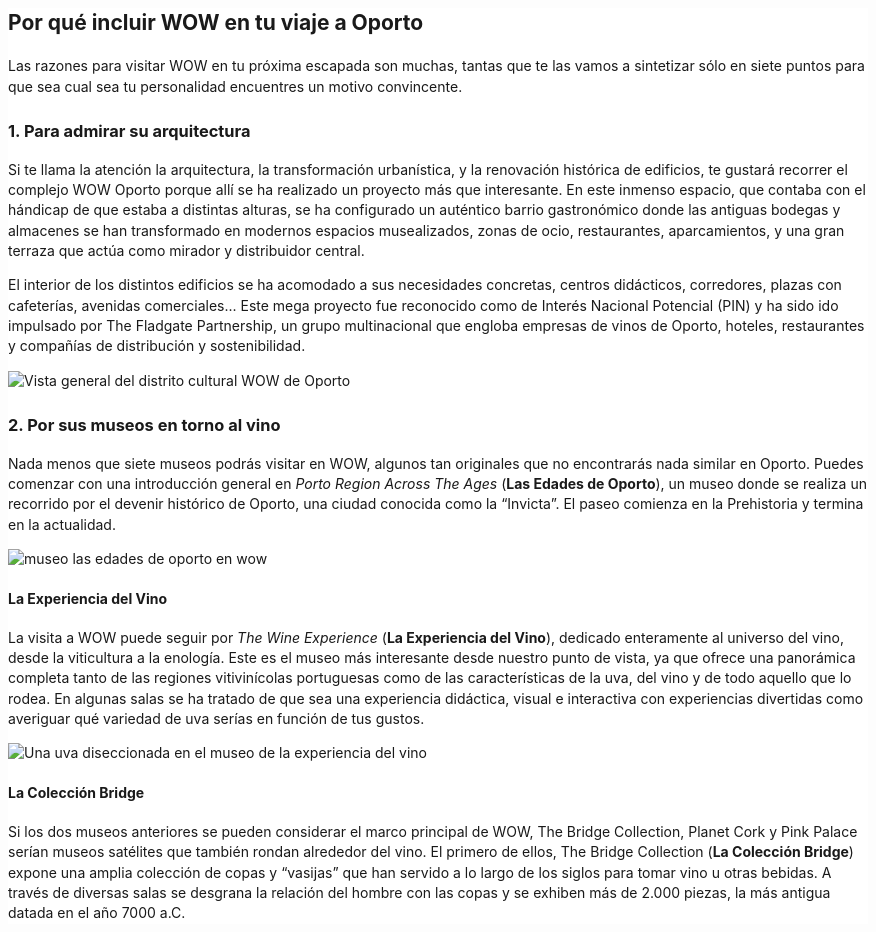 ## Por qué incluir WOW en tu viaje a Oporto

Las razones para visitar WOW en tu próxima escapada son muchas, tantas que te las vamos 
a sintetizar sólo en siete puntos para que sea cual sea tu personalidad encuentres un 
motivo convincente. 

### 1\. Para admirar su arquitectura

Si te llama la atención la arquitectura, la transformación urbanística, y la renovación 
histórica de edificios, te gustará recorrer el complejo WOW Oporto porque allí se ha 
realizado un proyecto más que interesante. En este inmenso espacio, que contaba con el 
hándicap de que estaba a distintas alturas, se ha configurado un auténtico barrio 
gastronómico donde las antiguas bodegas y almacenes se han transformado en modernos 
espacios musealizados, zonas de ocio, restaurantes, aparcamientos, y una gran terraza 
que actúa como mirador y distribuidor central. 

El interior de los distintos edificios se ha acomodado a sus necesidades concretas, 
centros didácticos, corredores, plazas con cafeterías, avenidas comerciales... Este mega 
proyecto fue reconocido como de Interés Nacional Potencial (PIN) y ha sido ido impulsado 
por The Fladgate Partnership, un grupo multinacional que engloba empresas de vinos de 
Oporto, hoteles, restaurantes y compañías de distribución y sostenibilidad. 

![Vista general del distrito cultural WOW de Oporto](https://fotos.etheriamagazine.com/2022/03/wow-oporto-vistas.jpg "Vista general del distrito cultural WOW de Oporto.")

### 2\. Por sus museos en torno al vino

Nada menos que siete museos podrás visitar en WOW, algunos tan originales que no 
encontrarás nada similar en Oporto. Puedes comenzar con una introducción general en 
_Porto Region Across The Ages_ (**Las Edades de Oporto**), un museo donde se realiza un 
recorrido por el devenir histórico de Oporto, una ciudad conocida como la “Invicta”. El 
paseo comienza en la Prehistoria y termina en la actualidad. 

![museo las edades de oporto en wow](https://fotos.etheriamagazine.com/2022/03/museo-edades-de-oporto-wow.jpg "'Las Edades de Oporto', en WOW.")

#### La Experiencia del Vino

La visita a WOW puede seguir por _The Wine Experience_ (**La Experiencia del Vino**), 
dedicado enteramente al universo del vino, desde la viticultura a la enología. Este es 
el museo más interesante desde nuestro punto de vista, ya que ofrece una panorámica 
completa tanto de las regiones vitivinícolas portuguesas como de las características de 
la uva, del vino y de todo aquello que lo rodea. En algunas salas se ha tratado de que 
sea una experiencia didáctica, visual e interactiva con experiencias divertidas como 
averiguar qué variedad de uva serías en función de tus gustos. 

![Una uva diseccionada en el museo de la experiencia del vino](https://fotos.etheriamagazine.com/2022/03/museo-vino-wow.jpg "La Experiencia del Vino, el principal museo de WOW.")

#### La Colección Bridge

Si los dos museos anteriores se pueden considerar el marco principal de WOW, The Bridge 
Collection, Planet Cork y Pink Palace serían museos satélites que también rondan 
alrededor del vino. El primero de ellos, The Bridge Collection (**La Colección Bridge**) 
expone una amplia colección de copas y “vasijas” que han servido a lo largo de los 
siglos para tomar vino u otras bebidas. A través de diversas salas se desgrana la 
relación del hombre con las copas y se exhiben más de 2.000 piezas, la más antigua 
datada en el año 7000 a.C. 
